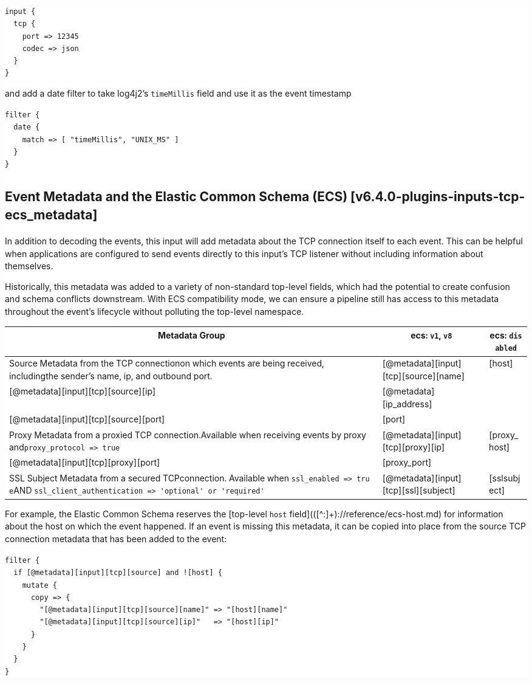```
input {
  tcp {
    port => 12345
    codec => json
  }
}
```
and add a date filter to take log4j2’s `timeMillis` field and use it as the event timestamp

```
filter {
  date {
    match => [ "timeMillis", "UNIX_MS" ]
  }
}
```


## Event Metadata and the Elastic Common Schema (ECS) [v6.4.0-plugins-inputs-tcp-ecs_metadata]

In addition to decoding the events, this input will add metadata about the TCP connection itself to each event. This can be helpful when applications are configured to send events directly to this input’s TCP listener without including information about themselves.

Historically, this metadata was added to a variety of non-standard top-level fields, which had the potential to create confusion and schema conflicts downstream. With ECS compatibility mode, we can ensure a pipeline still has access to this metadata throughout the event’s lifecycle without polluting the top-level namespace.

| Metadata Group | ecs: `v1`, `v8` | ecs: `disabled` |
| --- | --- | --- |
| Source Metadata from the TCP connectionon which events are being received, includingthe sender’s name, ip, and outbound port. | [@metadata][input][tcp][source][name] | [host] |
| [@metadata][input][tcp][source][ip] | [@metadata][ip_address] |
| [@metadata][input][tcp][source][port] | [port] |
| Proxy Metadata from a proxied TCP connection.Available when receiving events by proxy and`proxy_protocol => true` | [@metadata][input][tcp][proxy][ip] | [proxy_host] |
| [@metadata][input][tcp][proxy][port] | [proxy_port] |
| SSL Subject Metadata from a secured TCPconnection. Available when `ssl_enabled => true`AND `ssl_client_authentication => 'optional' or 'required'` | [@metadata][input][tcp][ssl][subject] | [sslsubject] |

For example, the Elastic Common Schema reserves the [top-level `host` field\]\(([^:]+)://reference/ecs-host.md) for information about the host on which the event happened. If an event is missing this metadata, it can be copied into place from the source TCP connection metadata that has been added to the event:

```txt
filter {
  if [@metadata][input][tcp][source] and ![host] {
    mutate {
      copy => {
        "[@metadata][input][tcp][source][name]" => "[host][name]"
        "[@metadata][input][tcp][source][ip]"   => "[host][ip]"
      }
    }
  }
}
```
